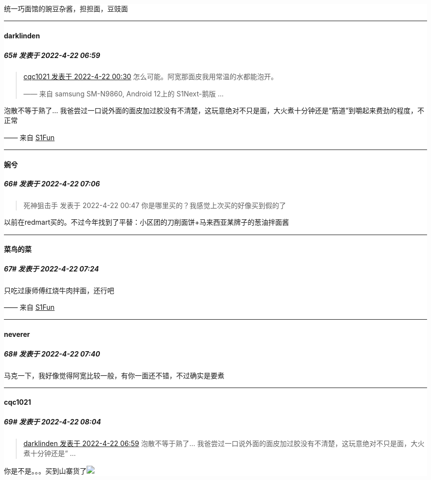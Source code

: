 统一巧面馆的豌豆杂酱，担担面，豆豉面



*****

####  darklinden  
##### 65#       发表于 2022-4-22 06:59

<blockquote><a href="httphttps://bbs.saraba1st.com/2b/forum.php?mod=redirect&amp;goto=findpost&amp;pid=55536907&amp;ptid=2065667" target="_blank">cqc1021 发表于 2022-4-22 00:30</a>
怎么可能。阿宽那面皮我用常温的水都能泡开。

—— 来自 samsung SM-N9860, Android 12上的 S1Next-鹅版 ...</blockquote>
泡散不等于熟了…
我爸尝过一口说外面的面皮加过胶没有不清楚，这玩意绝对不只是面，大火煮十分钟还是“筋道”到嚼起来费劲的程度，不正常

—— 来自 [S1Fun](https://s1fun.koalcat.com)



*****

####  婉兮  
##### 66#       发表于 2022-4-22 07:06

<blockquote>死神狙击手 发表于 2022-4-22 00:47
你是哪里买的？我感觉上次买的好像买到假的了</blockquote>
以前在redmart买的。不过今年找到了平替：小区团的刀削面饼+马来西亚某牌子的葱油拌面酱



*****

####  菜鸟的菜  
##### 67#       发表于 2022-4-22 07:24

只吃过康师傅红烧牛肉拌面，还行吧

—— 来自 [S1Fun](https://s1fun.koalcat.com)



*****

####  neverer  
##### 68#       发表于 2022-4-22 07:40

马克一下，我好像觉得阿宽比较一般，有你一面还不错，不过确实是要煮



*****

####  cqc1021  
##### 69#       发表于 2022-4-22 08:04

<blockquote><a href="httphttps://bbs.saraba1st.com/2b/forum.php?mod=redirect&amp;goto=findpost&amp;pid=55537938&amp;ptid=2065667" target="_blank">darklinden 发表于 2022-4-22 06:59</a>
泡散不等于熟了…
我爸尝过一口说外面的面皮加过胶没有不清楚，这玩意绝对不只是面，大火煮十分钟还是“ ...</blockquote>
你是不是。。。买到山寨货了<img src="https://static.saraba1st.com/image/smiley/face2017/068.png" referrerpolicy="no-referrer">
